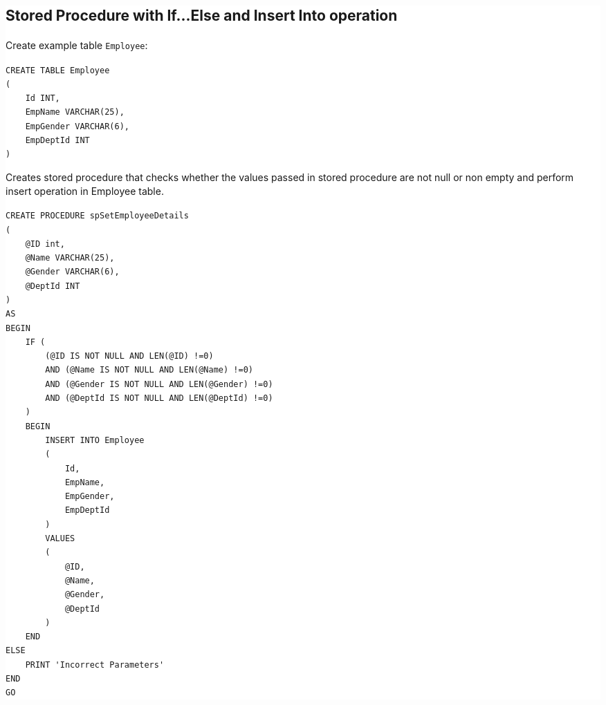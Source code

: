 

## Stored Procedure with If...Else and Insert Into operation
Create example table ``Employee``:

    CREATE TABLE Employee
    (
        Id INT,
        EmpName VARCHAR(25),
        EmpGender VARCHAR(6),
        EmpDeptId INT
    )

Creates stored procedure that checks whether the values passed in stored procedure are not null or non empty and perform insert operation in Employee table.


    CREATE PROCEDURE spSetEmployeeDetails
    (
        @ID int,
        @Name VARCHAR(25),
        @Gender VARCHAR(6),
        @DeptId INT
    )
    AS
    BEGIN
        IF (
            (@ID IS NOT NULL AND LEN(@ID) !=0) 
            AND (@Name IS NOT NULL AND LEN(@Name) !=0)
            AND (@Gender IS NOT NULL AND LEN(@Gender) !=0)
            AND (@DeptId IS NOT NULL AND LEN(@DeptId) !=0)
        )
        BEGIN
            INSERT INTO Employee
            (
                Id,
                EmpName,
                EmpGender,
                EmpDeptId
            )
            VALUES
            (
                @ID,
                @Name,
                @Gender,
                @DeptId
            )
        END
    ELSE
        PRINT 'Incorrect Parameters'
    END
    GO
